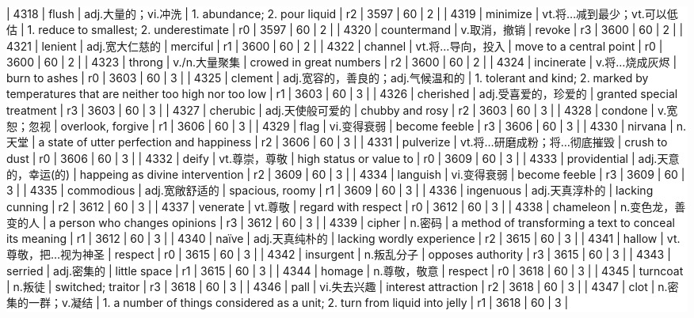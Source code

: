 | 4318 | flush             | adj.大量的；vi.冲洗                               | 1. abundance; 2. pour liquid                                                          | r2    |     3597 |    60 |     2 |
| 4319 | minimize          | vt.将…减到最少；vt.可以低估                       | 1. reduce to smallest; 2. underestimate                                               | r0    |     3597 |    60 |     2 |
| 4320 | countermand       | v.取消，撤销                                      | revoke                                                                                | r3    |     3600 |    60 |     2 |
| 4321 | lenient           | adj.宽大仁慈的                                    | merciful                                                                              | r1    |     3600 |    60 |     2 |
| 4322 | channel           | vt.将…导向，投入                                  | move to a central point                                                               | r0    |     3600 |    60 |     2 |
| 4323 | throng            | v./n.大量聚集                                     | crowed in great numbers                                                               | r2    |     3600 |    60 |     2 |
| 4324 | incinerate        | v.将…烧成灰烬                                     | burn to ashes                                                                         | r0    |     3603 |    60 |     3 |
| 4325 | clement           | adj.宽容的，善良的；adj.气候温和的                | 1. tolerant and kind; 2. marked by temperatures that are neither too high nor too low | r1    |     3603 |    60 |     3 |
| 4326 | cherished         | adj.受喜爱的，珍爱的                              | granted special treatment                                                             | r3    |     3603 |    60 |     3 |
| 4327 | cherubic          | adj.天使般可爱的                                  | chubby and rosy                                                                       | r2    |     3603 |    60 |     3 |
| 4328 | condone           | v.宽恕；忽视                                      | overlook, forgive                                                                     | r1    |     3606 |    60 |     3 |
| 4329 | flag              | vi.变得衰弱                                       | become feeble                                                                         | r3    |     3606 |    60 |     3 |
| 4330 | nirvana           | n.天堂                                            | a state of utter perfection and happiness                                             | r2    |     3606 |    60 |     3 |
| 4331 | pulverize         | vt.将…研磨成粉；将…彻底摧毁                       | crush to dust                                                                         | r0    |     3606 |    60 |     3 |
| 4332 | deify             | vt.尊崇，尊敬                                     | high status or value to                                                               | r0    |     3609 |    60 |     3 |
| 4333 | providential      | adj.天意的，幸运(的)                              | happeing as divine intervention                                                       | r2    |     3609 |    60 |     3 |
| 4334 | languish          | vi.变得衰弱                                       | become feeble                                                                         | r3    |     3609 |    60 |     3 |
| 4335 | commodious        | adj.宽敞舒适的                                    | spacious, roomy                                                                       | r1    |     3609 |    60 |     3 |
| 4336 | ingenuous         | adj.天真淳朴的                                    | lacking cunning                                                                       | r2    |     3612 |    60 |     3 |
| 4337 | venerate          | vt.尊敬                                           | regard with respect                                                                   | r0    |     3612 |    60 |     3 |
| 4338 | chameleon         | n.变色龙，善变的人                                | a person who changes opinions                                                         | r3    |     3612 |    60 |     3 |
| 4339 | cipher            | n.密码                                            | a method of transforming a text to conceal its meaning                                | r1    |     3612 |    60 |     3 |
| 4340 | naïve             | adj.天真纯朴的                                    | lacking wordly experience                                                             | r2    |     3615 |    60 |     3 |
| 4341 | hallow            | vt.尊敬，把…视为神圣                              | respect                                                                               | r0    |     3615 |    60 |     3 |
| 4342 | insurgent         | n.叛乱分子                                        | opposes authority                                                                     | r3    |     3615 |    60 |     3 |
| 4343 | serried           | adj.密集的                                        | little space                                                                          | r1    |     3615 |    60 |     3 |
| 4344 | homage            | n.尊敬，敬意                                      | respect                                                                               | r0    |     3618 |    60 |     3 |
| 4345 | turncoat          | n.叛徒                                            | switched; traitor                                                                     | r3    |     3618 |    60 |     3 |
| 4346 | pall              | vi.失去兴趣                                       | interest attraction                                                                   | r2    |     3618 |    60 |     3 |
| 4347 | clot              | n.密集的一群；v.凝结                              | 1. a number of things considered as a unit; 2. turn from liquid into jelly            | r1    |     3618 |    60 |     3 |